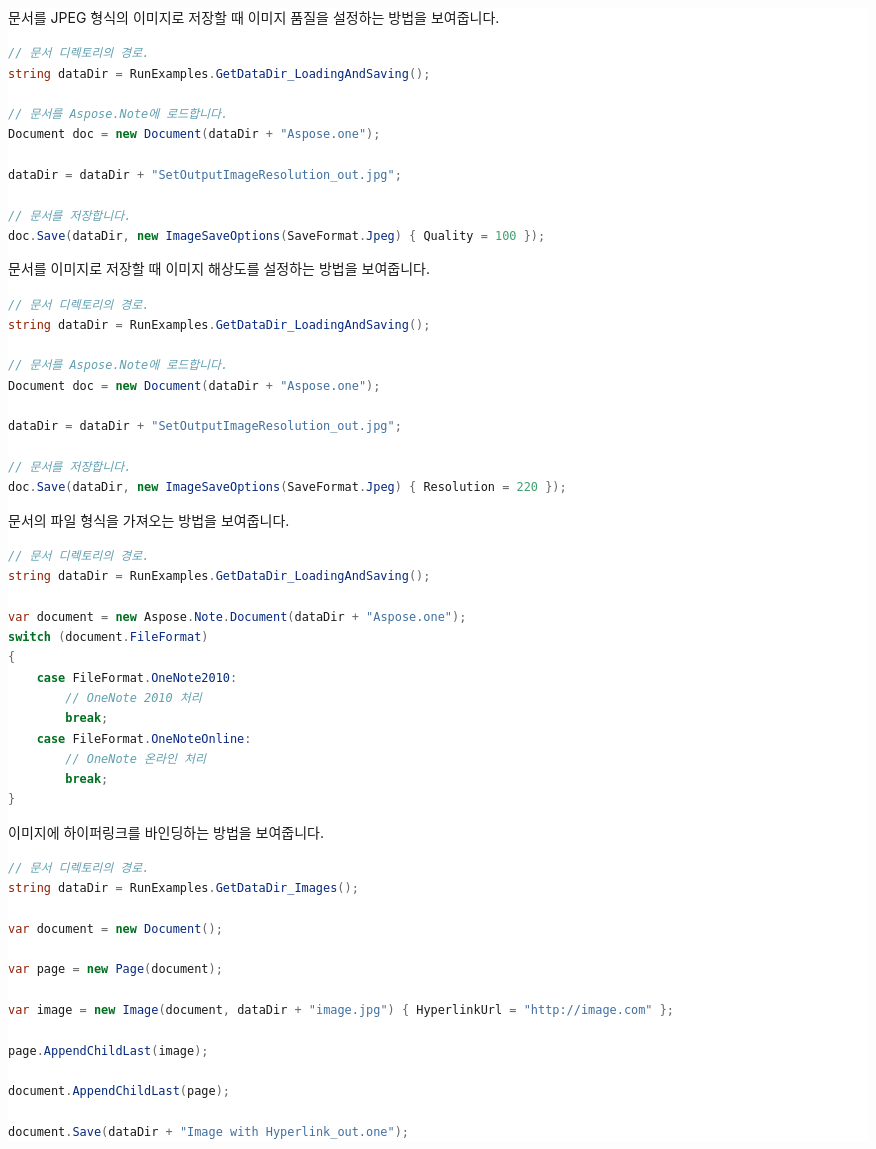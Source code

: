 문서를 JPEG 형식의 이미지로 저장할 때 이미지 품질을 설정하는 방법을 보여줍니다.

```csharp
// 문서 디렉토리의 경로.
string dataDir = RunExamples.GetDataDir_LoadingAndSaving();

// 문서를 Aspose.Note에 로드합니다.
Document doc = new Document(dataDir + "Aspose.one");

dataDir = dataDir + "SetOutputImageResolution_out.jpg";

// 문서를 저장합니다.
doc.Save(dataDir, new ImageSaveOptions(SaveFormat.Jpeg) { Quality = 100 });
```

문서를 이미지로 저장할 때 이미지 해상도를 설정하는 방법을 보여줍니다.

```csharp
// 문서 디렉토리의 경로.
string dataDir = RunExamples.GetDataDir_LoadingAndSaving();

// 문서를 Aspose.Note에 로드합니다.
Document doc = new Document(dataDir + "Aspose.one");

dataDir = dataDir + "SetOutputImageResolution_out.jpg";

// 문서를 저장합니다.
doc.Save(dataDir, new ImageSaveOptions(SaveFormat.Jpeg) { Resolution = 220 });
```

문서의 파일 형식을 가져오는 방법을 보여줍니다.

```csharp
// 문서 디렉토리의 경로.
string dataDir = RunExamples.GetDataDir_LoadingAndSaving();

var document = new Aspose.Note.Document(dataDir + "Aspose.one");
switch (document.FileFormat)
{
    case FileFormat.OneNote2010:
        // OneNote 2010 처리
        break;
    case FileFormat.OneNoteOnline:
        // OneNote 온라인 처리
        break;
}
```

이미지에 하이퍼링크를 바인딩하는 방법을 보여줍니다.

```csharp
// 문서 디렉토리의 경로.
string dataDir = RunExamples.GetDataDir_Images(); 

var document = new Document();

var page = new Page(document);

var image = new Image(document, dataDir + "image.jpg") { HyperlinkUrl = "http://image.com" };

page.AppendChildLast(image);

document.AppendChildLast(page);

document.Save(dataDir + "Image with Hyperlink_out.one");
```
